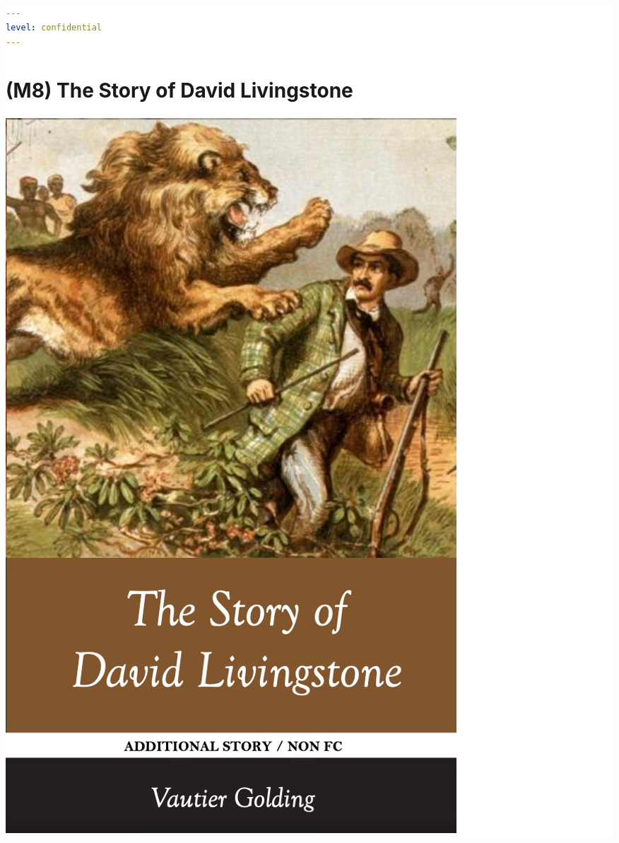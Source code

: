```yaml
---
level: confidential
---
```

# (M8) The Story of David Livingstone

![card_[1wKC0].png](../../img/cards/card_[1wKC0].png)
